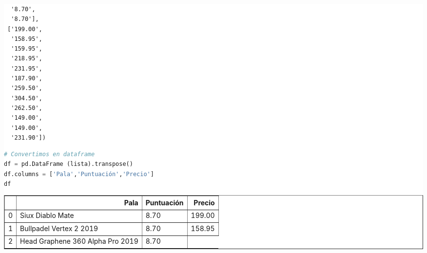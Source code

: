       '8.70',
      '8.70'],
     ['199.00',
      '158.95',
      '159.95',
      '218.95',
      '231.95',
      '187.90',
      '259.50',
      '304.50',
      '262.50',
      '149.00',
      '149.00',
      '231.90'])




```python
# Convertimos en dataframe
df = pd.DataFrame (lista).transpose()
df.columns = ['Pala','Puntuación','Precio']
df
```




<div>
<style scoped>
    .dataframe tbody tr th:only-of-type {
        vertical-align: middle;
    }

    .dataframe tbody tr th {
        vertical-align: top;
    }

    .dataframe thead th {
        text-align: right;
    }
</style>
<table border="1" class="dataframe">
  <thead>
    <tr style="text-align: right;">
      <th></th>
      <th>Pala</th>
      <th>Puntuación</th>
      <th>Precio</th>
    </tr>
  </thead>
  <tbody>
    <tr>
      <td>0</td>
      <td>Siux Diablo Mate</td>
      <td>8.70</td>
      <td>199.00</td>
    </tr>
    <tr>
      <td>1</td>
      <td>Bullpadel Vertex 2 2019</td>
      <td>8.70</td>
      <td>158.95</td>
    </tr>
    <tr>
      <td>2</td>
      <td>Head Graphene 360 Alpha Pro 2019</td>
      <td>8.70</td>